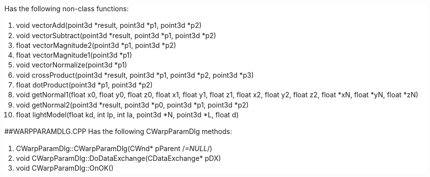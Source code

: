 Has the following non-class functions:
1.	void vectorAdd(point3d *result, point3d *p1, point3d *p2)
2.	void vectorSubtract(point3d *result, point3d *p1, point3d *p2)
3.	float vectorMagnitude2(point3d *p1, point3d *p2)
4.	float vectorMagnitude1(point3d *p1)
5.	void vectorNormalize(point3d *p1)
6.	void crossProduct(point3d *result, point3d *p1, point3d *p2, point3d *p3)
7.	float dotProduct(point3d *p1, point3d *p2)
8.	void getNormal1(float x0, float y0, float z0, float x1, float y1, float z1, float x2, float y2, float z2, float *xN, float *yN, float *zN)
9.	void getNormal2(point3d *result, point3d *p0, point3d *p1, point3d *p2)
10.	float lightModel(float kd, int Ip, int Ia, point3d *N, point3d *L, float d)


##WARPPARAMDLG.CPP
Has the following CWarpParamDlg methods:
1.	CWarpParamDlg::CWarpParamDlg(CWnd* pParent /*=NULL*/)
2.	void CWarpParamDlg::DoDataExchange(CDataExchange* pDX)
3.	void CWarpParamDlg::OnOK()

